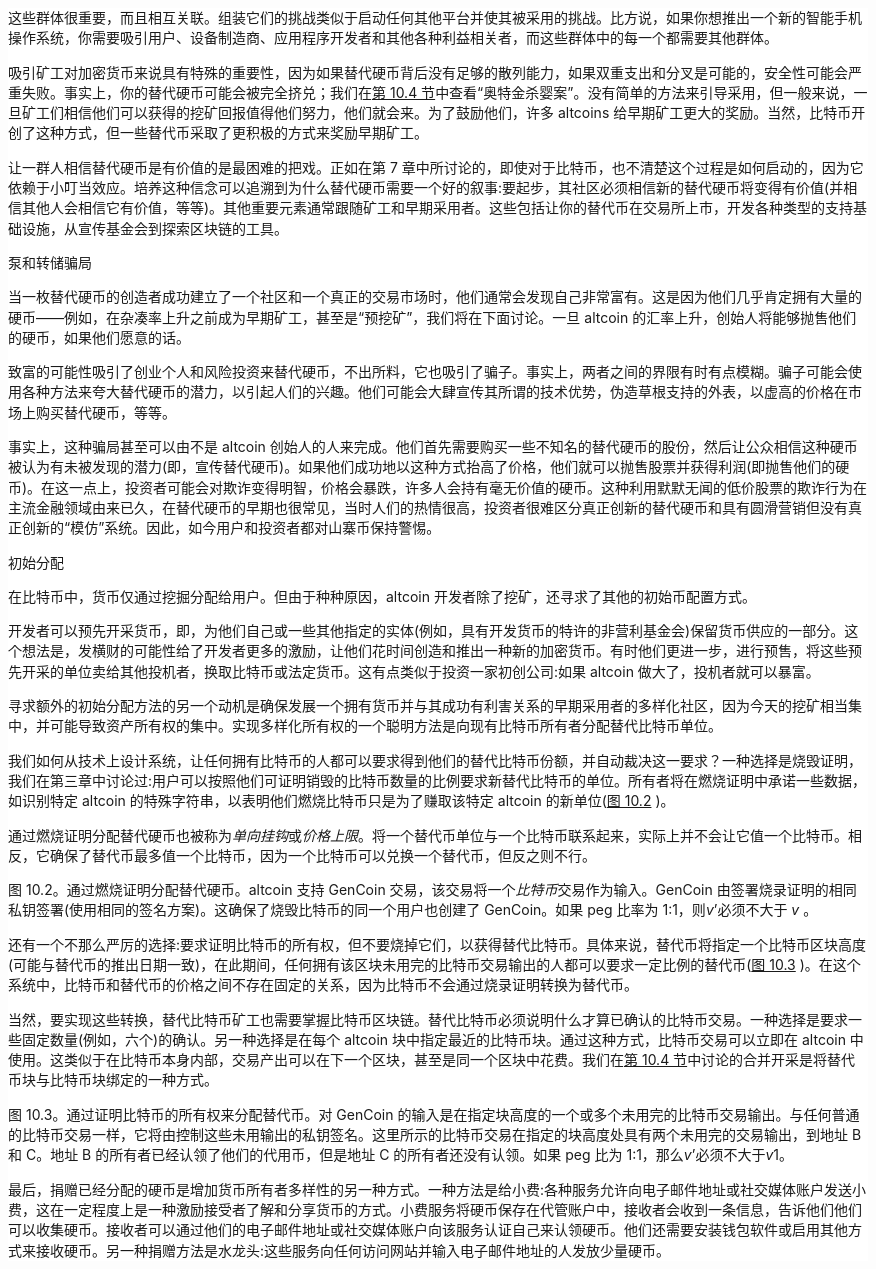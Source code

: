 这些群体很重要，而且相互关联。组装它们的挑战类似于启动任何其他平台并使其被采用的挑战。比方说，如果你想推出一个新的智能手机操作系统，你需要吸引用户、设备制造商、应用程序开发者和其他各种利益相关者，而这些群体中的每一个都需要其他群体。

吸引矿工对加密货币来说具有特殊的重要性，因为如果替代硬币背后没有足够的散列能力，如果双重支出和分叉是可能的，安全性可能会严重失败。事实上，你的替代硬币可能会被完全挤兑；我们在[第 10.4 节](part0016.html#sec10_4)中查看“奥特金杀婴案”。没有简单的方法来引导采用，但一般来说，一旦矿工们相信他们可以获得的挖矿回报值得他们努力，他们就会来。为了鼓励他们，许多 altcoins 给早期矿工更大的奖励。当然，比特币开创了这种方式，但一些替代币采取了更积极的方式来奖励早期矿工。

让一群人相信替代硬币是有价值的是最困难的把戏。正如在第 7 章中所讨论的，即使对于比特币，也不清楚这个过程是如何启动的，因为它依赖于小叮当效应。培养这种信念可以追溯到为什么替代硬币需要一个好的叙事:要起步，其社区必须相信新的替代硬币将变得有价值(并相信其他人会相信它有价值，等等)。其他重要元素通常跟随矿工和早期采用者。这些包括让你的替代币在交易所上市，开发各种类型的支持基础设施，从宣传基金会到探索区块链的工具。

泵和转储骗局

当一枚替代硬币的创造者成功建立了一个社区和一个真正的交易市场时，他们通常会发现自己非常富有。这是因为他们几乎肯定拥有大量的硬币——例如，在杂凑率上升之前成为早期矿工，甚至是“预挖矿”，我们将在下面讨论。一旦 altcoin 的汇率上升，创始人将能够抛售他们的硬币，如果他们愿意的话。

致富的可能性吸引了创业个人和风险投资来替代硬币，不出所料，它也吸引了骗子。事实上，两者之间的界限有时有点模糊。骗子可能会使用各种方法来夸大替代硬币的潜力，以引起人们的兴趣。他们可能会大肆宣传其所谓的技术优势，伪造草根支持的外表，以虚高的价格在市场上购买替代硬币，等等。

事实上，这种骗局甚至可以由不是 altcoin 创始人的人来完成。他们首先需要购买一些不知名的替代硬币的股份，然后让公众相信这种硬币被认为有未被发现的潜力(即，宣传替代硬币)。如果他们成功地以这种方式抬高了价格，他们就可以抛售股票并获得利润(即抛售他们的硬币)。在这一点上，投资者可能会对欺诈变得明智，价格会暴跌，许多人会持有毫无价值的硬币。这种利用默默无闻的低价股票的欺诈行为在主流金融领域由来已久，在替代硬币的早期也很常见，当时人们的热情很高，投资者很难区分真正创新的替代硬币和具有圆滑营销但没有真正创新的“模仿”系统。因此，如今用户和投资者都对山寨币保持警惕。

初始分配

在比特币中，货币仅通过挖掘分配给用户。但由于种种原因，altcoin 开发者除了挖矿，还寻求了其他的初始币配置方式。

开发者可以预先开采货币，即，为他们自己或一些其他指定的实体(例如，具有开发货币的特许的非营利基金会)保留货币供应的一部分。这个想法是，发横财的可能性给了开发者更多的激励，让他们花时间创造和推出一种新的加密货币。有时他们更进一步，进行预售，将这些预先开采的单位卖给其他投机者，换取比特币或法定货币。这有点类似于投资一家初创公司:如果 altcoin 做大了，投机者就可以暴富。

寻求额外的初始分配方法的另一个动机是确保发展一个拥有货币并与其成功有利害关系的早期采用者的多样化社区，因为今天的挖矿相当集中，并可能导致资产所有权的集中。实现多样化所有权的一个聪明方法是向现有比特币所有者分配替代比特币单位。

我们如何从技术上设计系统，让任何拥有比特币的人都可以要求得到他们的替代比特币份额，并自动裁决这一要求？一种选择是烧毁证明，我们在第三章中讨论过:用户可以按照他们可证明销毁的比特币数量的比例要求新替代比特币的单位。所有者将在燃烧证明中承诺一些数据，如识别特定 altcoin 的特殊字符串，以表明他们燃烧比特币只是为了赚取该特定 altcoin 的新单位([图 10.2](part0016.html#fig10_2) )。

通过燃烧证明分配替代硬币也被称为*单向挂钩*或*价格上限*。将一个替代币单位与一个比特币联系起来，实际上并不会让它值一个比特币。相反，它确保了替代币最多值一个比特币，因为一个比特币可以兑换一个替代币，但反之则不行。



图 10.2。通过燃烧证明分配替代硬币。altcoin 支持 GenCoin 交易，该交易将一个*比特币*交易作为输入。GenCoin 由签署烧录证明的相同私钥签署(使用相同的签名方案)。这确保了烧毁比特币的同一个用户也创建了 GenCoin。如果 peg 比率为 1:1，则*v*’必须不大于 *v* 。

还有一个不那么严厉的选择:要求证明比特币的所有权，但不要烧掉它们，以获得替代比特币。具体来说，替代币将指定一个比特币区块高度(可能与替代币的推出日期一致)，在此期间，任何拥有该区块未用完的比特币交易输出的人都可以要求一定比例的替代币([图 10.3](part0016.html#fig10_3) )。在这个系统中，比特币和替代币的价格之间不存在固定的关系，因为比特币不会通过烧录证明转换为替代币。

当然，要实现这些转换，替代比特币矿工也需要掌握比特币区块链。替代比特币必须说明什么才算已确认的比特币交易。一种选择是要求一些固定数量(例如，六个)的确认。另一种选择是在每个 altcoin 块中指定最近的比特币块。通过这种方式，比特币交易可以立即在 altcoin 中使用。这类似于在比特币本身内部，交易产出可以在下一个区块，甚至是同一个区块中花费。我们在[第 10.4 节](part0016.html#sec10_4)中讨论的合并开采是将替代币块与比特币块绑定的一种方式。



图 10.3。通过证明比特币的所有权来分配替代币。对 GenCoin 的输入是在指定块高度的一个或多个未用完的比特币交易输出。与任何普通的比特币交易一样，它将由控制这些未用输出的私钥签名。这里所示的比特币交易在指定的块高度处具有两个未用完的交易输出，到地址 B 和 C。地址 B 的所有者已经认领了他们的代用币，但是地址 C 的所有者还没有认领。如果 peg 比为 1:1，那么*v*’必须不大于*v*1。

最后，捐赠已经分配的硬币是增加货币所有者多样性的另一种方式。一种方法是给小费:各种服务允许向电子邮件地址或社交媒体账户发送小费，这在一定程度上是一种激励接受者了解和分享货币的方式。小费服务将硬币保存在代管账户中，接收者会收到一条信息，告诉他们他们可以收集硬币。接收者可以通过他们的电子邮件地址或社交媒体账户向该服务认证自己来认领硬币。他们还需要安装钱包软件或启用其他方式来接收硬币。另一种捐赠方法是水龙头:这些服务向任何访问网站并输入电子邮件地址的人发放少量硬币。
